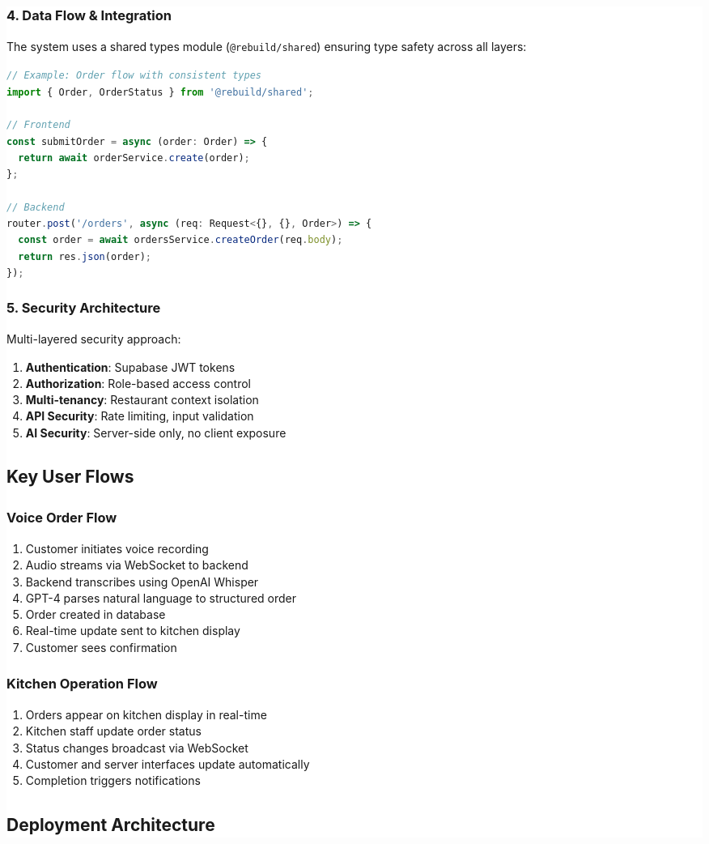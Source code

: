### 4. Data Flow & Integration

The system uses a shared types module (`@rebuild/shared`) ensuring type safety across all layers:

```typescript
// Example: Order flow with consistent types
import { Order, OrderStatus } from '@rebuild/shared';

// Frontend
const submitOrder = async (order: Order) => {
  return await orderService.create(order);
};

// Backend
router.post('/orders', async (req: Request<{}, {}, Order>) => {
  const order = await ordersService.createOrder(req.body);
  return res.json(order);
});
```

### 5. Security Architecture

Multi-layered security approach:

1. **Authentication**: Supabase JWT tokens
2. **Authorization**: Role-based access control
3. **Multi-tenancy**: Restaurant context isolation
4. **API Security**: Rate limiting, input validation
5. **AI Security**: Server-side only, no client exposure

## Key User Flows

### Voice Order Flow

1. Customer initiates voice recording
2. Audio streams via WebSocket to backend
3. Backend transcribes using OpenAI Whisper
4. GPT-4 parses natural language to structured order
5. Order created in database
6. Real-time update sent to kitchen display
7. Customer sees confirmation

### Kitchen Operation Flow

1. Orders appear on kitchen display in real-time
2. Kitchen staff update order status
3. Status changes broadcast via WebSocket
4. Customer and server interfaces update automatically
5. Completion triggers notifications

## Deployment Architecture
